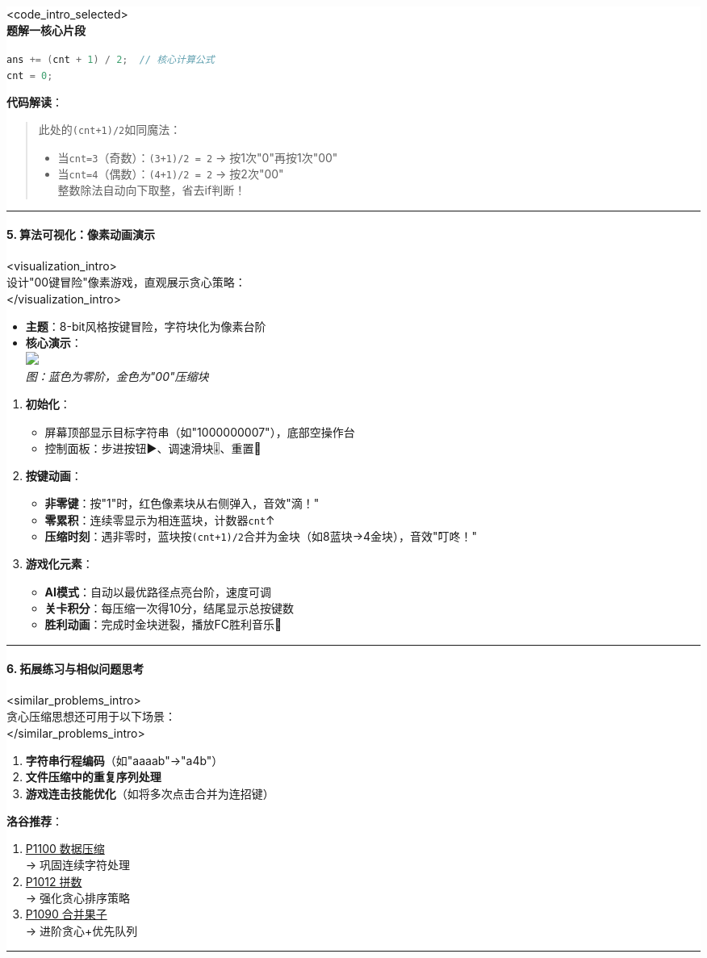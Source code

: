 <code_intro_selected>  
**题解一核心片段**  
```cpp
ans += (cnt + 1) / 2;  // 核心计算公式
cnt = 0;
```
**代码解读**：  
> 此处的`(cnt+1)/2`如同魔法：  
> - 当`cnt=3`（奇数）：`(3+1)/2 = 2` → 按1次"0"再按1次"00"  
> - 当`cnt=4`（偶数）：`(4+1)/2 = 2` → 按2次"00"  
> 整数除法自动向下取整，省去if判断！  

---

#### **5. 算法可视化：像素动画演示**  
<visualization_intro>  
设计"00键冒险"像素游戏，直观展示贪心策略：  
</visualization_intro>  

* **主题**：8-bit风格按键冒险，字符块化为像素台阶  
* **核心演示**：  
  ![](https://via.placeholder.com/400x200?text=像素动画示意图)  
  *图：蓝色为零阶，金色为"00"压缩块*  

1. **初始化**：  
   - 屏幕顶部显示目标字符串（如"1000000007"），底部空操作台  
   - 控制面板：步进按钮▶️、调速滑块🎚️、重置🔄  

2. **按键动画**：  
   - **非零键**：按"1"时，红色像素块从右侧弹入，音效"滴！"  
   - **零累积**：连续零显示为相连蓝块，计数器`cnt`↑  
   - **压缩时刻**：遇非零时，蓝块按`(cnt+1)/2`合并为金块（如8蓝块→4金块），音效"叮咚！"  

3. **游戏化元素**：  
   - **AI模式**：自动以最优路径点亮台阶，速度可调  
   - **关卡积分**：每压缩一次得10分，结尾显示总按键数  
   - **胜利动画**：完成时金块迸裂，播放FC胜利音乐🎵  

---

#### **6. 拓展练习与相似问题思考**  
<similar_problems_intro>  
贪心压缩思想还可用于以下场景：  
</similar_problems_intro>  

1. **字符串行程编码**（如"aaaab"→"a4b"）  
2. **文件压缩中的重复序列处理**  
3. **游戏连击技能优化**（如将多次点击合并为连招键）  

**洛谷推荐**：  
1. [P1100 数据压缩](https://www.luogu.com.cn/problem/P1100)  
   → 巩固连续字符处理  
2. [P1012 拼数](https://www.luogu.com.cn/problem/P1012)  
   → 强化贪心排序策略  
3. [P1090 合并果子](https://www.luogu.com.cn/problem/P1090)  
   → 进阶贪心+优先队列  

---